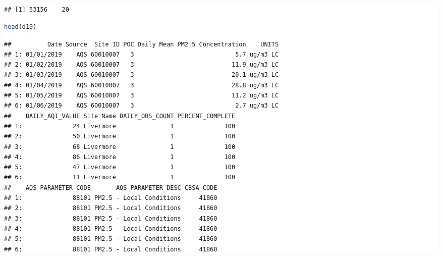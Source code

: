     ## [1] 53156    20

``` r
head(d19)
```

    ##          Date Source  Site ID POC Daily Mean PM2.5 Concentration    UNITS
    ## 1: 01/01/2019    AQS 60010007   3                            5.7 ug/m3 LC
    ## 2: 01/02/2019    AQS 60010007   3                           11.9 ug/m3 LC
    ## 3: 01/03/2019    AQS 60010007   3                           20.1 ug/m3 LC
    ## 4: 01/04/2019    AQS 60010007   3                           28.8 ug/m3 LC
    ## 5: 01/05/2019    AQS 60010007   3                           11.2 ug/m3 LC
    ## 6: 01/06/2019    AQS 60010007   3                            2.7 ug/m3 LC
    ##    DAILY_AQI_VALUE Site Name DAILY_OBS_COUNT PERCENT_COMPLETE
    ## 1:              24 Livermore               1              100
    ## 2:              50 Livermore               1              100
    ## 3:              68 Livermore               1              100
    ## 4:              86 Livermore               1              100
    ## 5:              47 Livermore               1              100
    ## 6:              11 Livermore               1              100
    ##    AQS_PARAMETER_CODE       AQS_PARAMETER_DESC CBSA_CODE
    ## 1:              88101 PM2.5 - Local Conditions     41860
    ## 2:              88101 PM2.5 - Local Conditions     41860
    ## 3:              88101 PM2.5 - Local Conditions     41860
    ## 4:              88101 PM2.5 - Local Conditions     41860
    ## 5:              88101 PM2.5 - Local Conditions     41860
    ## 6:              88101 PM2.5 - Local Conditions     41860